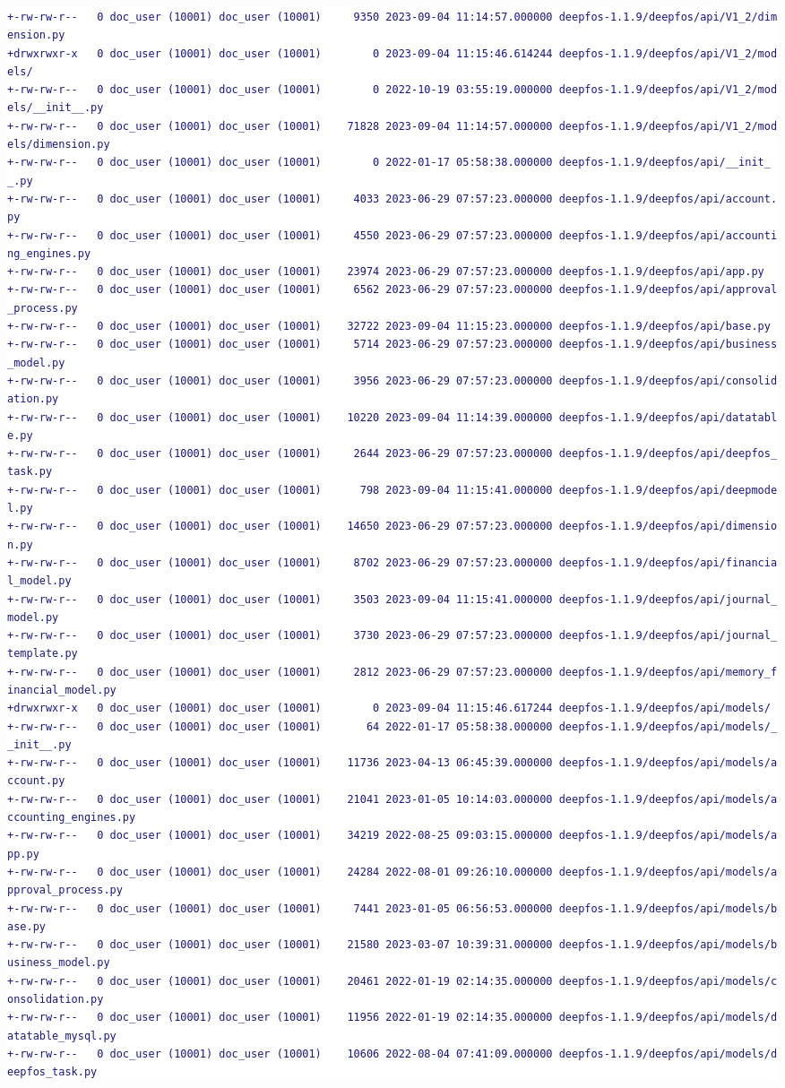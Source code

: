 ```diff
+-rw-rw-r--   0 doc_user (10001) doc_user (10001)     9350 2023-09-04 11:14:57.000000 deepfos-1.1.9/deepfos/api/V1_2/dimension.py
+drwxrwxr-x   0 doc_user (10001) doc_user (10001)        0 2023-09-04 11:15:46.614244 deepfos-1.1.9/deepfos/api/V1_2/models/
+-rw-rw-r--   0 doc_user (10001) doc_user (10001)        0 2022-10-19 03:55:19.000000 deepfos-1.1.9/deepfos/api/V1_2/models/__init__.py
+-rw-rw-r--   0 doc_user (10001) doc_user (10001)    71828 2023-09-04 11:14:57.000000 deepfos-1.1.9/deepfos/api/V1_2/models/dimension.py
+-rw-rw-r--   0 doc_user (10001) doc_user (10001)        0 2022-01-17 05:58:38.000000 deepfos-1.1.9/deepfos/api/__init__.py
+-rw-rw-r--   0 doc_user (10001) doc_user (10001)     4033 2023-06-29 07:57:23.000000 deepfos-1.1.9/deepfos/api/account.py
+-rw-rw-r--   0 doc_user (10001) doc_user (10001)     4550 2023-06-29 07:57:23.000000 deepfos-1.1.9/deepfos/api/accounting_engines.py
+-rw-rw-r--   0 doc_user (10001) doc_user (10001)    23974 2023-06-29 07:57:23.000000 deepfos-1.1.9/deepfos/api/app.py
+-rw-rw-r--   0 doc_user (10001) doc_user (10001)     6562 2023-06-29 07:57:23.000000 deepfos-1.1.9/deepfos/api/approval_process.py
+-rw-rw-r--   0 doc_user (10001) doc_user (10001)    32722 2023-09-04 11:15:23.000000 deepfos-1.1.9/deepfos/api/base.py
+-rw-rw-r--   0 doc_user (10001) doc_user (10001)     5714 2023-06-29 07:57:23.000000 deepfos-1.1.9/deepfos/api/business_model.py
+-rw-rw-r--   0 doc_user (10001) doc_user (10001)     3956 2023-06-29 07:57:23.000000 deepfos-1.1.9/deepfos/api/consolidation.py
+-rw-rw-r--   0 doc_user (10001) doc_user (10001)    10220 2023-09-04 11:14:39.000000 deepfos-1.1.9/deepfos/api/datatable.py
+-rw-rw-r--   0 doc_user (10001) doc_user (10001)     2644 2023-06-29 07:57:23.000000 deepfos-1.1.9/deepfos/api/deepfos_task.py
+-rw-rw-r--   0 doc_user (10001) doc_user (10001)      798 2023-09-04 11:15:41.000000 deepfos-1.1.9/deepfos/api/deepmodel.py
+-rw-rw-r--   0 doc_user (10001) doc_user (10001)    14650 2023-06-29 07:57:23.000000 deepfos-1.1.9/deepfos/api/dimension.py
+-rw-rw-r--   0 doc_user (10001) doc_user (10001)     8702 2023-06-29 07:57:23.000000 deepfos-1.1.9/deepfos/api/financial_model.py
+-rw-rw-r--   0 doc_user (10001) doc_user (10001)     3503 2023-09-04 11:15:41.000000 deepfos-1.1.9/deepfos/api/journal_model.py
+-rw-rw-r--   0 doc_user (10001) doc_user (10001)     3730 2023-06-29 07:57:23.000000 deepfos-1.1.9/deepfos/api/journal_template.py
+-rw-rw-r--   0 doc_user (10001) doc_user (10001)     2812 2023-06-29 07:57:23.000000 deepfos-1.1.9/deepfos/api/memory_financial_model.py
+drwxrwxr-x   0 doc_user (10001) doc_user (10001)        0 2023-09-04 11:15:46.617244 deepfos-1.1.9/deepfos/api/models/
+-rw-rw-r--   0 doc_user (10001) doc_user (10001)       64 2022-01-17 05:58:38.000000 deepfos-1.1.9/deepfos/api/models/__init__.py
+-rw-rw-r--   0 doc_user (10001) doc_user (10001)    11736 2023-04-13 06:45:39.000000 deepfos-1.1.9/deepfos/api/models/account.py
+-rw-rw-r--   0 doc_user (10001) doc_user (10001)    21041 2023-01-05 10:14:03.000000 deepfos-1.1.9/deepfos/api/models/accounting_engines.py
+-rw-rw-r--   0 doc_user (10001) doc_user (10001)    34219 2022-08-25 09:03:15.000000 deepfos-1.1.9/deepfos/api/models/app.py
+-rw-rw-r--   0 doc_user (10001) doc_user (10001)    24284 2022-08-01 09:26:10.000000 deepfos-1.1.9/deepfos/api/models/approval_process.py
+-rw-rw-r--   0 doc_user (10001) doc_user (10001)     7441 2023-01-05 06:56:53.000000 deepfos-1.1.9/deepfos/api/models/base.py
+-rw-rw-r--   0 doc_user (10001) doc_user (10001)    21580 2023-03-07 10:39:31.000000 deepfos-1.1.9/deepfos/api/models/business_model.py
+-rw-rw-r--   0 doc_user (10001) doc_user (10001)    20461 2022-01-19 02:14:35.000000 deepfos-1.1.9/deepfos/api/models/consolidation.py
+-rw-rw-r--   0 doc_user (10001) doc_user (10001)    11956 2022-01-19 02:14:35.000000 deepfos-1.1.9/deepfos/api/models/datatable_mysql.py
+-rw-rw-r--   0 doc_user (10001) doc_user (10001)    10606 2022-08-04 07:41:09.000000 deepfos-1.1.9/deepfos/api/models/deepfos_task.py
```